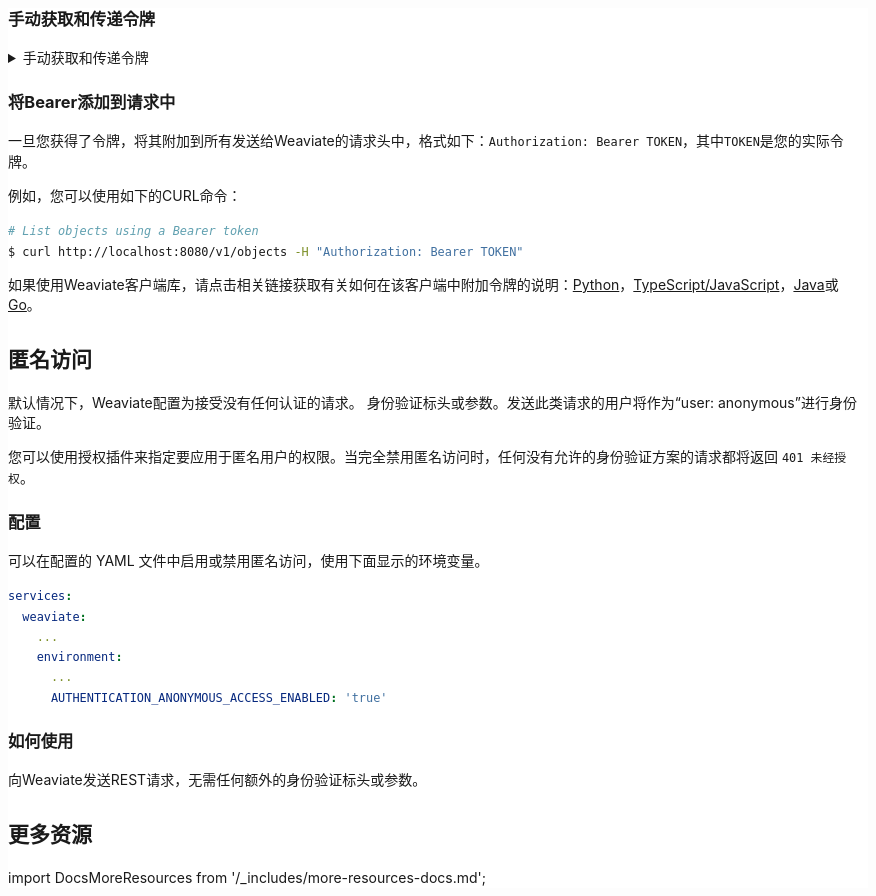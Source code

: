 ### 手动获取和传递令牌

<details><summary>
    手动获取和传递令牌
  </summary></details>

### 将Bearer添加到请求中

一旦您获得了令牌，将其附加到所有发送给Weaviate的请求头中，格式如下：`Authorization: Bearer TOKEN`，其中`TOKEN`是您的实际令牌。

例如，您可以使用如下的CURL命令：

```bash
# List objects using a Bearer token
$ curl http://localhost:8080/v1/objects -H "Authorization: Bearer TOKEN"
```

如果使用Weaviate客户端库，请点击相关链接获取有关如何在该客户端中附加令牌的说明：[Python](../client-libraries/python.md#authentication)，[TypeScript/JavaScript](/developers/weaviate/client-libraries/typescript.mdx#authentication)，[Java](../client-libraries/java.md#authentication)或[Go](../client-libraries/go.md#authentication)。

## 匿名访问
默认情况下，Weaviate配置为接受没有任何认证的请求。
身份验证标头或参数。发送此类请求的用户将作为“user: anonymous”进行身份验证。

您可以使用授权插件来指定要应用于匿名用户的权限。当完全禁用匿名访问时，任何没有允许的身份验证方案的请求都将返回 `401 未经授权`。

### 配置
可以在配置的 YAML 文件中启用或禁用匿名访问，使用下面显示的环境变量。

```yaml
services:
  weaviate:
    ...
    environment:
      ...
      AUTHENTICATION_ANONYMOUS_ACCESS_ENABLED: 'true'
```

### 如何使用

向Weaviate发送REST请求，无需任何额外的身份验证标头或参数。

## 更多资源

import DocsMoreResources from '/_includes/more-resources-docs.md';

<DocsMoreResources />
